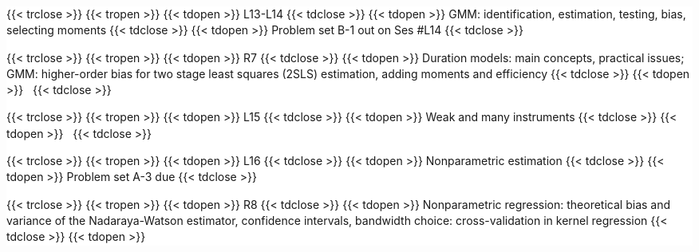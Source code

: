 {{< trclose >}}
{{< tropen >}}
{{< tdopen >}}
L13-L14
{{< tdclose >}}
{{< tdopen >}}
GMM: identification, estimation, testing, bias, selecting moments
{{< tdclose >}}
{{< tdopen >}}
Problem set B-1 out on Ses #L14
{{< tdclose >}}

{{< trclose >}}
{{< tropen >}}
{{< tdopen >}}
R7
{{< tdclose >}}
{{< tdopen >}}
Duration models: main concepts, practical issues; GMM: higher-order bias for two stage least squares (2SLS) estimation, adding moments and efficiency
{{< tdclose >}}
{{< tdopen >}}
 
{{< tdclose >}}

{{< trclose >}}
{{< tropen >}}
{{< tdopen >}}
L15
{{< tdclose >}}
{{< tdopen >}}
Weak and many instruments
{{< tdclose >}}
{{< tdopen >}}
 
{{< tdclose >}}

{{< trclose >}}
{{< tropen >}}
{{< tdopen >}}
L16
{{< tdclose >}}
{{< tdopen >}}
Nonparametric estimation
{{< tdclose >}}
{{< tdopen >}}
Problem set A-3 due
{{< tdclose >}}

{{< trclose >}}
{{< tropen >}}
{{< tdopen >}}
R8
{{< tdclose >}}
{{< tdopen >}}
Nonparametric regression: theoretical bias and variance of the Nadaraya-Watson estimator, confidence intervals, bandwidth choice: cross-validation in kernel regression
{{< tdclose >}}
{{< tdopen >}}
 